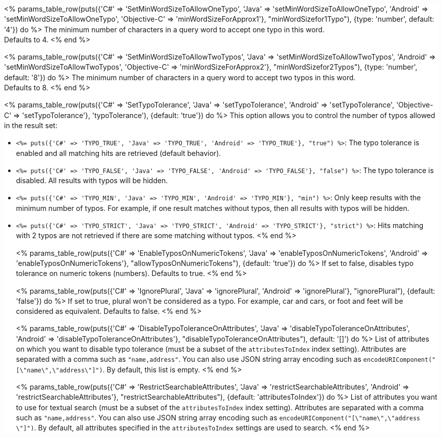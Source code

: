   <% params_table_row(puts({'C#' => 'SetMinWordSizeToAllowOneTypo', 'Java' => 'setMinWordSizeToAllowOneTypo', 'Android' => 'setMinWordSizeToAllowOneTypo', 'Objective-C' => 'minWordSizeForApprox1'}, "minWordSizefor1Typo"), {type: 'number', default: '4'}) do %>
    The minimum number of characters in a query word to accept one typo in this word.<br/>Defaults to 4.
  <% end %>

  <% params_table_row(puts({'C#' => 'SetMinWordSizeToAllowTwoTypos', 'Java' => 'setMinWordSizeToAllowTwoTypos', 'Android' => 'setMinWordSizeToAllowTwoTypos', 'Objective-C' => 'minWordSizeForApprox2'}, "minWordSizefor2Typos"), {type: 'number', default: '8'}) do %>
    The minimum number of characters in a query word to accept two typos in this word.<br/>Defaults to 8.
  <% end %>

  <% params_table_row(puts({'C#' => 'SetTypoTolerance', 'Java' => 'setTypoTolerance', 'Android' => 'setTypoTolerance', 'Objective-C' => 'setTypoTolerance'}, 'typoTolerance'), {default: 'true'}) do %>
This option allows you to control the number of typos allowed in the result set:

* `<%= puts({'C#' => 'TYPO_TRUE', 'Java' => 'TYPO_TRUE', 'Android' => 'TYPO_TRUE'}, "true") %>`: The typo tolerance is enabled and all matching hits are retrieved (default behavior).
* `<%= puts({'C#' => 'TYPO_FALSE', 'Java' => 'TYPO_FALSE', 'Android' => 'TYPO_FALSE'}, "false") %>`: The typo tolerance is disabled. All results with typos will be hidden.
* `<%= puts({'C#' => 'TYPO_MIN', 'Java' => 'TYPO_MIN', 'Android' => 'TYPO_MIN'}, "min") %>`: Only keep results with the minimum number of typos. For example, if one result matches without typos, then all results with typos will be hidden.
* `<%= puts({'C#' => 'TYPO_STRICT', 'Java' => 'TYPO_STRICT', 'Android' => 'TYPO_STRICT'}, "strict") %>`: Hits matching with 2 typos are not retrieved if there are some matching without typos.
  <% end %>

  <% params_table_row(puts({'C#' => 'EnableTyposOnNumericTokens', 'Java' => 'enableTyposOnNumericTokens', 'Android' => 'enableTyposOnNumericTokens'}, "allowTyposOnNumericTokens"), {default: 'true'}) do %>
     If set to false, disables typo tolerance on numeric tokens (numbers). Defaults to true.
  <% end %>

  <% params_table_row(puts({'C#' => 'IgnorePlural', 'Java' => 'ignorePlural', 'Android' => 'ignorePlural'}, "ignorePlural"), {default: 'false'}) do %>
    If set to true, plural won't be considered as a typo. For example, car and cars, or foot and feet will be considered as equivalent. Defaults to false.
  <% end %>

  <% params_table_row(puts({'C#' => 'DisableTypoToleranceOnAttributes', 'Java' => 'disableTypoToleranceOnAttributes', 'Android' => 'disableTypoToleranceOnAttributes'}, "disableTypoToleranceOnAttributes"), default: '[]') do %>
    List of attributes on which you want to disable typo tolerance (must be a subset of the `attributesToIndex` index setting). Attributes are separated with a comma such as `"name,address"`. You can also use JSON string array encoding such as `encodeURIComponent("[\"name\",\"address\"]")`. By default, this list is empty.
  <% end %>

  <% params_table_row(puts({'C#' => 'RestrictSearchableAttributes', 'Java' => 'restrictSearchableAttributes', 'Android' => 'restrictSearchableAttributes'}, "restrictSearchableAttributes"), {default: 'attributesToIndex'}) do %>
    List of attributes you want to use for textual search (must be a subset of the `attributesToIndex` index setting). Attributes are separated with a comma such as `"name,address"`. You can also use JSON string array encoding such as `encodeURIComponent("[\"name\",\"address\"]")`. By default, all attributes specified in the `attributesToIndex` settings are used to search.
  <% end %>
